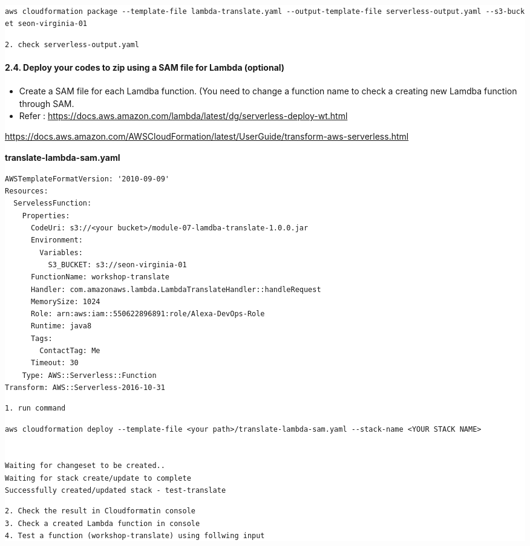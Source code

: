 ```
aws cloudformation package --template-file lambda-translate.yaml --output-template-file serverless-output.yaml --s3-bucket seon-virginia-01
```

	2. check serverless-output.yaml


#### 2.4. Deploy your codes to zip using a SAM file for Lambda (optional)

- Create a SAM file for each Lamdba function. (You need to change a function name to check a creating new Lamdba function through SAM.
- Refer : 
https://docs.aws.amazon.com/lambda/latest/dg/serverless-deploy-wt.html

https://docs.aws.amazon.com/AWSCloudFormation/latest/UserGuide/transform-aws-serverless.html

**translate-lambda-sam.yaml**

```
AWSTemplateFormatVersion: '2010-09-09'
Resources:
  ServelessFunction:
    Properties:
      CodeUri: s3://<your bucket>/module-07-lamdba-translate-1.0.0.jar
      Environment:
        Variables:
          S3_BUCKET: s3://seon-virginia-01
      FunctionName: workshop-translate
      Handler: com.amazonaws.lambda.LambdaTranslateHandler::handleRequest
      MemorySize: 1024
      Role: arn:aws:iam::550622896891:role/Alexa-DevOps-Role
      Runtime: java8
      Tags:
        ContactTag: Me
      Timeout: 30
    Type: AWS::Serverless::Function
Transform: AWS::Serverless-2016-10-31

```

	1. run command

```
aws cloudformation deploy --template-file <your path>/translate-lambda-sam.yaml --stack-name <YOUR STACK NAME> 


Waiting for changeset to be created..
Waiting for stack create/update to complete
Successfully created/updated stack - test-translate
```

	2. Check the result in Cloudformatin console
	3. Check a created Lambda function in console
	4. Test a function (workshop-translate) using follwing input
